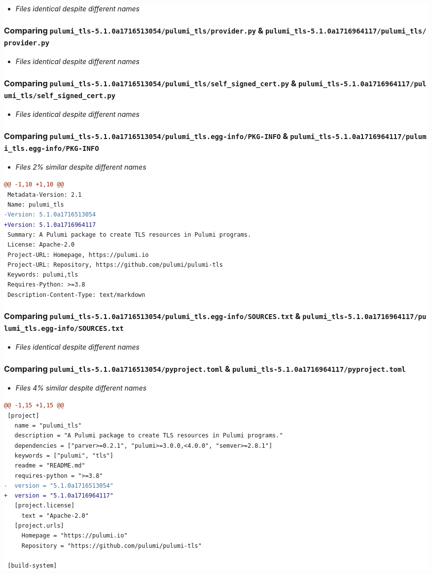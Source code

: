  * *Files identical despite different names*

### Comparing `pulumi_tls-5.1.0a1716513054/pulumi_tls/provider.py` & `pulumi_tls-5.1.0a1716964117/pulumi_tls/provider.py`

 * *Files identical despite different names*

### Comparing `pulumi_tls-5.1.0a1716513054/pulumi_tls/self_signed_cert.py` & `pulumi_tls-5.1.0a1716964117/pulumi_tls/self_signed_cert.py`

 * *Files identical despite different names*

### Comparing `pulumi_tls-5.1.0a1716513054/pulumi_tls.egg-info/PKG-INFO` & `pulumi_tls-5.1.0a1716964117/pulumi_tls.egg-info/PKG-INFO`

 * *Files 2% similar despite different names*

```diff
@@ -1,10 +1,10 @@
 Metadata-Version: 2.1
 Name: pulumi_tls
-Version: 5.1.0a1716513054
+Version: 5.1.0a1716964117
 Summary: A Pulumi package to create TLS resources in Pulumi programs.
 License: Apache-2.0
 Project-URL: Homepage, https://pulumi.io
 Project-URL: Repository, https://github.com/pulumi/pulumi-tls
 Keywords: pulumi,tls
 Requires-Python: >=3.8
 Description-Content-Type: text/markdown
```

### Comparing `pulumi_tls-5.1.0a1716513054/pulumi_tls.egg-info/SOURCES.txt` & `pulumi_tls-5.1.0a1716964117/pulumi_tls.egg-info/SOURCES.txt`

 * *Files identical despite different names*

### Comparing `pulumi_tls-5.1.0a1716513054/pyproject.toml` & `pulumi_tls-5.1.0a1716964117/pyproject.toml`

 * *Files 4% similar despite different names*

```diff
@@ -1,15 +1,15 @@
 [project]
   name = "pulumi_tls"
   description = "A Pulumi package to create TLS resources in Pulumi programs."
   dependencies = ["parver>=0.2.1", "pulumi>=3.0.0,<4.0.0", "semver>=2.8.1"]
   keywords = ["pulumi", "tls"]
   readme = "README.md"
   requires-python = ">=3.8"
-  version = "5.1.0a1716513054"
+  version = "5.1.0a1716964117"
   [project.license]
     text = "Apache-2.0"
   [project.urls]
     Homepage = "https://pulumi.io"
     Repository = "https://github.com/pulumi/pulumi-tls"
 
 [build-system]
```

